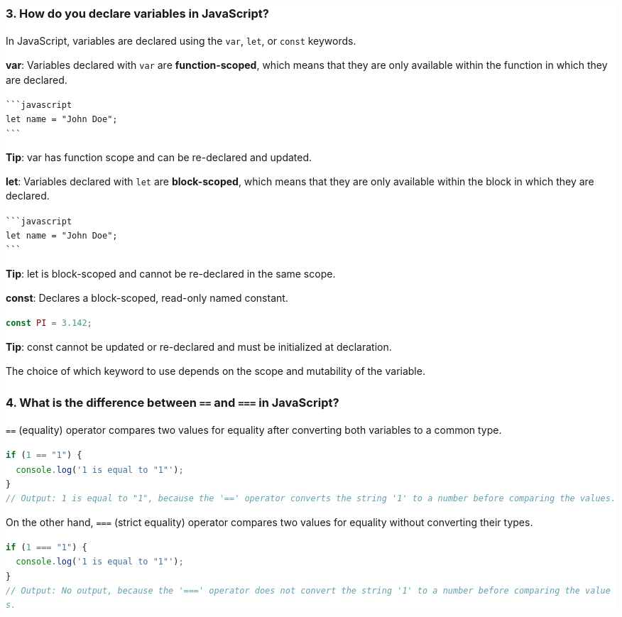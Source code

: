 ### 3. How do you declare variables in JavaScript?

In JavaScript, variables are declared using the `var`, `let`, or `const` keywords.

**var**:
Variables declared with `var` are **function-scoped**, which means that they are only available within the function in which they are declared.

    ```javascript
    let name = "John Doe";
    ```

**Tip**: var has function scope and can be re-declared and updated.

**let**:
Variables declared with `let` are **block-scoped**, which means that they are only available within the block in which they are declared.

    ```javascript
    let name = "John Doe";
    ```

**Tip**: let is block-scoped and cannot be re-declared in the same scope.

**const**:
Declares a block-scoped, read-only named constant.

```javascript
const PI = 3.142;
```

**Tip**: const cannot be updated or re-declared and must be initialized at declaration.

The choice of which keyword to use depends on the scope and mutability of the variable.

### 4. What is the difference between `==` and `===` in JavaScript?

`==` (equality) operator compares two values for equality after converting both variables to a common type.

```javascript
if (1 == "1") {
  console.log('1 is equal to "1"');
}
// Output: 1 is equal to "1", because the '==' operator converts the string '1' to a number before comparing the values.
```

On the other hand,
`===` (strict equality) operator compares two values for equality without converting their types.

```javascript
if (1 === "1") {
  console.log('1 is equal to "1"');
}
// Output: No output, because the '===' operator does not convert the string '1' to a number before comparing the values.
```
